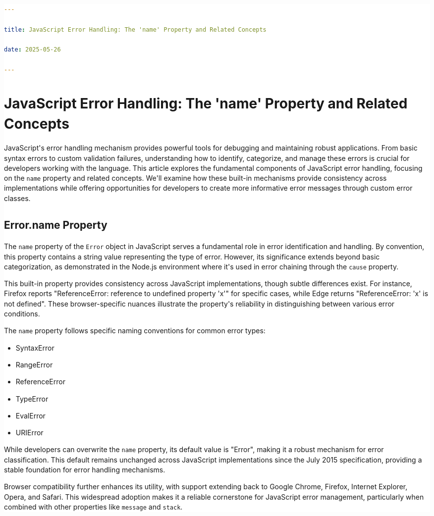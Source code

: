 ```yaml
---

title: JavaScript Error Handling: The 'name' Property and Related Concepts

date: 2025-05-26

---
```



# JavaScript Error Handling: The 'name' Property and Related Concepts

JavaScript's error handling mechanism provides powerful tools for debugging and maintaining robust applications. From basic syntax errors to custom validation failures, understanding how to identify, categorize, and manage these errors is crucial for developers working with the language. This article explores the fundamental components of JavaScript error handling, focusing on the `name` property and related concepts. We'll examine how these built-in mechanisms provide consistency across implementations while offering opportunities for developers to create more informative error messages through custom error classes.


## Error.name Property

The `name` property of the `Error` object in JavaScript serves a fundamental role in error identification and handling. By convention, this property contains a string value representing the type of error. However, its significance extends beyond basic categorization, as demonstrated in the Node.js environment where it's used in error chaining through the `cause` property.

This built-in property provides consistency across JavaScript implementations, though subtle differences exist. For instance, Firefox reports "ReferenceError: reference to undefined property 'x'" for specific cases, while Edge returns "ReferenceError: 'x' is not defined". These browser-specific nuances illustrate the property's reliability in distinguishing between various error conditions.

The `name` property follows specific naming conventions for common error types:

- SyntaxError

- RangeError

- ReferenceError

- TypeError

- EvalError

- URIError

While developers can overwrite the `name` property, its default value is "Error", making it a robust mechanism for error classification. This default remains unchanged across JavaScript implementations since the July 2015 specification, providing a stable foundation for error handling mechanisms.

Browser compatibility further enhances its utility, with support extending back to Google Chrome, Firefox, Internet Explorer, Opera, and Safari. This widespread adoption makes it a reliable cornerstone for JavaScript error management, particularly when combined with other properties like `message` and `stack`.

